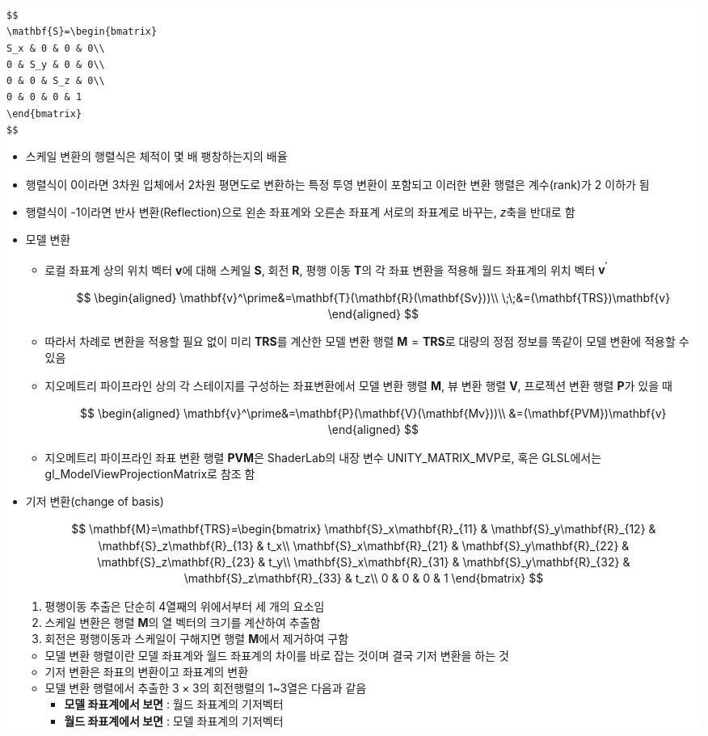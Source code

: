     $$
    \mathbf{S}=\begin{bmatrix}
    S_x & 0 & 0 & 0\\
    0 & S_y & 0 & 0\\
    0 & 0 & S_z & 0\\
    0 & 0 & 0 & 1
    \end{bmatrix}
    $$
  
  - 스케일 변환의 행렬식은 체적이 몇 배 팽창하는지의 배율
  - 행렬식이 0이라면 3차원 입체에서 2차원 평면도로 변환하는 특정 투영 변환이 포함되고 이러한 변환 행렬은 계수(rank)가 2 이하가 됨
  - 행렬식이 -1이라면 반사 변환(Reflection)으로 왼손 좌표계와 오른손 좌표계 서로의 좌표계로 바꾸는, $z$축을 반대로 함
  
- 모델 변환
  - 로컬 좌표계 상의 위치 벡터 $\mathbf{v}$에 대해 스케일 $\mathbf{S}$, 회전 $\mathbf{R}$, 평행 이동 $\mathbf{T}$의 각 좌표 변환을 적용해 월드 좌표계의 위치 벡터 $\mathbf{v}^\prime$
  
    $$
    \begin{aligned}
    \mathbf{v}^\prime&=\mathbf{T}(\mathbf{R}(\mathbf{Sv}))\\
    \;\;&=(\mathbf{TRS})\mathbf{v}
    \end{aligned}
    $$
  
  - 따라서 차례로 변환을 적용할 필요 없이 미리 $\mathbf{TRS}$를 계산한 모델 변환 행렬 $\mathbf{M}=\mathbf{TRS}$로 대량의 정점 정보를 똑같이 모델 변환에 적용할 수 있음
  - 지오메트리 파이프라인 상의 각 스테이지를 구성하는 좌표변환에서 모델 변환 행렬 $\mathbf{M}$, 뷰 변환 행렬 $\mathbf{V}$, 프로젝션 변환 행렬 $\mathbf{P}$가 있을 때
  
    $$
    \begin{aligned}
    \mathbf{v}^\prime&=\mathbf{P}(\mathbf{V}(\mathbf{Mv}))\\
    &=(\mathbf{PVM})\mathbf{v}
    \end{aligned}
    $$
  
  - 지오메트리 파이프라인 좌표 변환 행렬 $\mathbf{PVM}$은 ShaderLab의 내장 변수 UNITY_MATRIX_MVP로, 혹은 GLSL에서는 gl_ModelViewProjectionMatrix로 참조 함
  
- 기저 변환(change of basis)
  
    $$
    \mathbf{M}=\mathbf{TRS}=\begin{bmatrix}
    \mathbf{S}_x\mathbf{R}_{11} & \mathbf{S}_y\mathbf{R}_{12} & \mathbf{S}_z\mathbf{R}_{13} & t_x\\
    \mathbf{S}_x\mathbf{R}_{21} & \mathbf{S}_y\mathbf{R}_{22} & \mathbf{S}_z\mathbf{R}_{23} & t_y\\
    \mathbf{S}_x\mathbf{R}_{31} & \mathbf{S}_y\mathbf{R}_{32} & \mathbf{S}_z\mathbf{R}_{33} & t_z\\
    0 & 0 & 0 & 1
    \end{bmatrix}
    $$
  
  1. 평행이동 추출은 단순히 4열째의 위에서부터 세 개의 요소임
  2. 스케일 변환은 행렬 $\mathbf{M}$의 열 벡터의 크기를 계산하여 추출함
  3. 회전은 평행이동과 스케일이 구해지면 행렬 $\mathbf{M}$에서 제거하여 구함
  
  - 모델 변환 행렬이란 모델 좌표계와 월드 좌표계의 차이를 바로 잡는 것이며 결국 기저 변환을 하는 것
  - 기저 변환은 좌표의 변환이고 좌표계의 변환
  - 모델 변환 행렬에서 추출한 $3\times3$의 회전행렬의 1~3열은 다음과 같음
    - **모델 좌표계에서 보면** : 월드 좌표계의 기저벡터
    - **월드 좌표계에서 보면** : 모델 좌표계의 기저벡터
